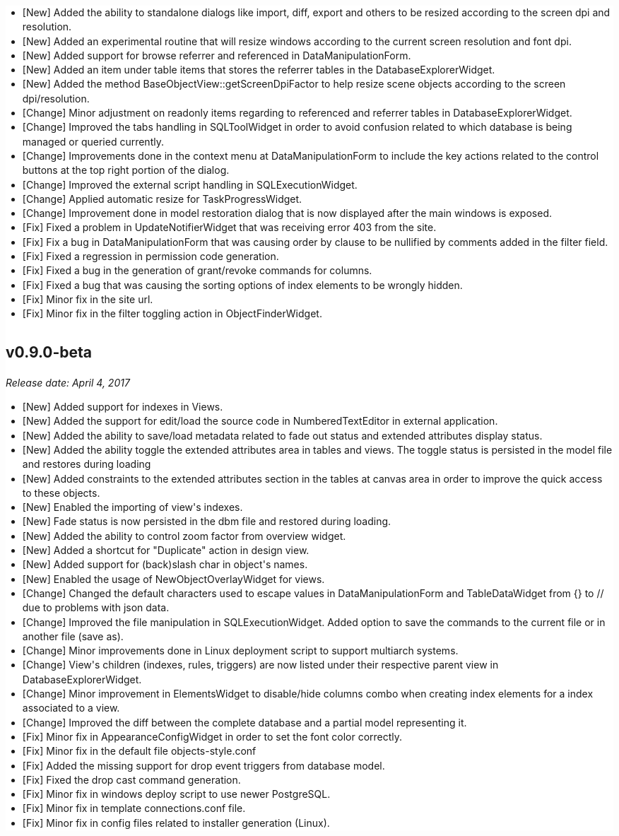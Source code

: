 * [New] Added the ability to standalone dialogs like import, diff, export and others to be resized according to the screen dpi and resolution.
* [New] Added an experimental routine that will resize windows according to the current screen resolution and font dpi.
* [New] Added support for browse referrer and referenced in DataManipulationForm.
* [New] Added an item under table items that stores the referrer tables in the DatabaseExplorerWidget.
* [New] Added the method BaseObjectView::getScreenDpiFactor to help resize scene objects according to the screen dpi/resolution.
* [Change] Minor adjustment on readonly items regarding to referenced and referrer tables in DatabaseExplorerWidget.
* [Change] Improved the tabs handling in SQLToolWidget in order to avoid confusion related to which database is being managed or queried currently.
* [Change] Improvements done in the context menu at DataManipulationForm to include the key actions related to the control buttons at the top right portion of the dialog.
* [Change] Improved the external script handling in SQLExecutionWidget.
* [Change] Applied automatic resize for TaskProgressWidget.
* [Change] Improvement done in model restoration dialog that is now displayed after the main windows is exposed.
* [Fix] Fixed a problem in UpdateNotifierWidget that was receiving error 403 from the site.
* [Fix] Fix a bug in DataManipulationForm that was causing order by clause to be nullified by comments added in the filter field.
* [Fix] Fixed a regression in permission code generation.
* [Fix] Fixed a bug in the generation of grant/revoke commands for columns.
* [Fix] Fixed a bug that was causing the sorting options of index elements to be wrongly hidden.
* [Fix] Minor fix in the site url.
* [Fix] Minor fix in the filter toggling action in ObjectFinderWidget.

v0.9.0-beta
------
<em>Release date: April 4, 2017</em><br/>

* [New] Added support for indexes in Views.
* [New] Added the support for edit/load the source code in NumberedTextEditor in external application.
* [New] Added the ability to save/load metadata related to fade out status and extended attributes display status.
* [New] Added the ability toggle the extended attributes area in tables and views. The toggle status is persisted in the model file and restores during loading
* [New] Added constraints to the extended attributes section in the tables at canvas area in order to improve the quick access to these objects.
* [New] Enabled the importing of view's indexes.
* [New] Fade status is now persisted in the dbm file and restored during loading.
* [New] Added the ability to control zoom factor from overview widget.
* [New] Added a shortcut for "Duplicate" action in design view.
* [New] Added support for (back)slash char in object's names.
* [New] Enabled the usage of NewObjectOverlayWidget for views.
* [Change] Changed the default characters used to escape values in DataManipulationForm and TableDataWidget from {} to // due to problems with json data.
* [Change] Improved the file manipulation in SQLExecutionWidget. Added option to save the commands to the current file or in another file (save as).
* [Change] Minor improvements done in Linux deployment script to support multiarch systems. 
* [Change] View's children (indexes, rules, triggers) are now listed under their respective parent view in DatabaseExplorerWidget.
* [Change] Minor improvement in ElementsWidget to disable/hide columns combo when creating index elements for a index associated to a view.
* [Change] Improved the diff between the complete database and a partial model representing it.
* [Fix] Minor fix in AppearanceConfigWidget in order to set the font color correctly.
* [Fix] Minor fix in the default file objects-style.conf
* [Fix] Added the missing support for drop event triggers from database model.
* [Fix] Fixed the drop cast command generation.
* [Fix] Minor fix in windows deploy script to use newer PostgreSQL.
* [Fix] Minor fix in template connections.conf file.
* [Fix] Minor fix in config files related to installer generation (Linux).